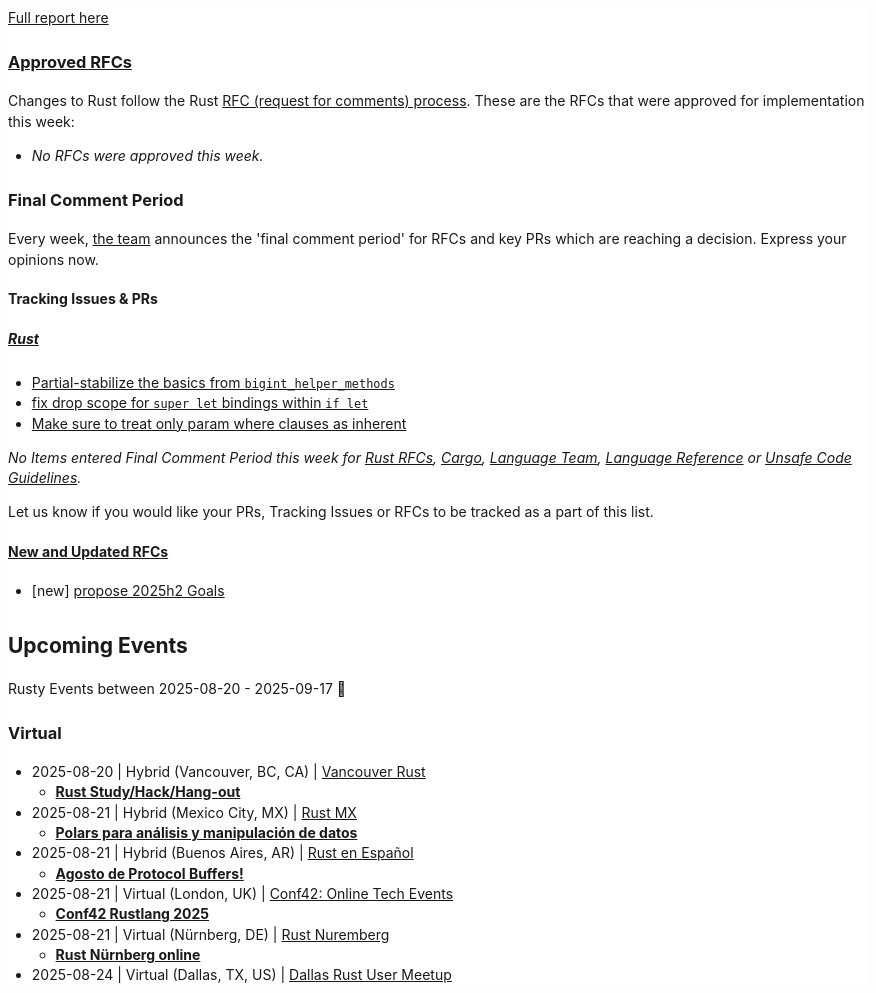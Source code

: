[Full report here](https://github.com/rust-lang/rustc-perf/blob/master/triage/2025/2025-08-18.md)

### [Approved RFCs](https://github.com/rust-lang/rfcs/commits/master)

Changes to Rust follow the Rust [RFC (request for comments) process](https://github.com/rust-lang/rfcs#rust-rfcs). These
are the RFCs that were approved for implementation this week:

* *No RFCs were approved this week.*

### Final Comment Period

Every week, [the team](https://www.rust-lang.org/team.html) announces the 'final comment period' for RFCs and key PRs
which are reaching a decision. Express your opinions now.

#### Tracking Issues & PRs
##### [Rust](https://github.com/rust-lang/rust/issues?q=is%3Aopen+label%3Afinal-comment-period+sort%3Aupdated-desc)
* [Partial-stabilize the basics from `bigint_helper_methods`](https://github.com/rust-lang/rust/pull/144494)
* [fix drop scope for `super let` bindings within `if let`](https://github.com/rust-lang/rust/pull/145342)
* [Make sure to treat only param where clauses as inherent](https://github.com/rust-lang/rust/pull/145262)

*No Items entered Final Comment Period this week for
[Rust RFCs](https://github.com/rust-lang/rfcs/labels/final-comment-period),
[Cargo](https://github.com/rust-lang/cargo/issues?q=is%3Aopen+label%3Afinal-comment-period+sort%3Aupdated-desc),
[Language Team](https://github.com/rust-lang/lang-team/issues?q=is%3Aopen+label%3Afinal-comment-period+sort%3Aupdated-desc+),
[Language Reference](https://github.com/rust-lang/reference/issues?q=is%3Aopen+label%3Afinal-comment-period+sort%3Aupdated-desc) or
[Unsafe Code Guidelines](https://github.com/rust-lang/unsafe-code-guidelines/issues?q=is%3Aopen+label%3Afinal-comment-period+sort%3Aupdated-desc).*

Let us know if you would like your PRs, Tracking Issues or RFCs to be tracked as a part of this list.

#### [New and Updated RFCs](https://github.com/rust-lang/rfcs/pulls)
* [new] [propose 2025h2 Goals](https://github.com/rust-lang/rfcs/pull/3849)

## Upcoming Events

Rusty Events between 2025-08-20 - 2025-09-17 🦀

### Virtual
* 2025-08-20 | Hybrid (Vancouver, BC, CA) | [Vancouver Rust](https://www.meetup.com/vancouver-rust)
    * [**Rust Study/Hack/Hang-out**](https://www.meetup.com/vancouver-rust/events/307731032)
* 2025-08-21 | Hybrid (Mexico City, MX) | [Rust MX](https://www.meetup.com/rust-mx)
    * [**Polars para análisis y manipulación de datos**](https://www.meetup.com/rust-mx/events/310408223/)
* 2025-08-21 | Hybrid (Buenos Aires, AR) | [Rust en Español](https://www.meetup.com/rust-argentina)
    * [**Agosto de Protocol Buffers!**](https://www.meetup.com/rust-argentina/events/310019573)
* 2025-08-21 | Virtual (London, UK) | [Conf42: Online Tech Events](https://www.meetup.com/conf42/events/)
    * [**Conf42 Rustlang 2025**](https://www.meetup.com/conf42/events/305437705)
* 2025-08-21 | Virtual (Nürnberg, DE) | [Rust Nuremberg](https://www.meetup.com/rust-noris)
    * [**Rust Nürnberg online**](https://www.meetup.com/rust-noris/events/304567875)
* 2025-08-24 | Virtual (Dallas, TX, US) | [Dallas Rust User Meetup](https://www.meetup.com/dallasrust)

[submit_crate]: https://users.rust-lang.org/t/crate-of-the-week/2704
[merged]: https://github.com/search?q=is%3Apr+org%3Arust-lang+is%3Amerged+merged%3A2025-08-12..2025-08-19
[calendar]: https://www.google.com/calendar/embed?src=apd9vmbc22egenmtu5l6c5jbfc%40group.calendar.google.com
[community]: mailto:community-team@rust-lang.org